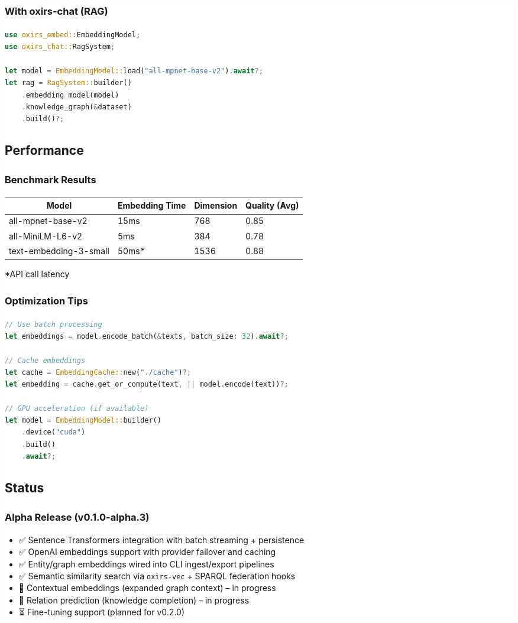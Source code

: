 ### With oxirs-chat (RAG)

```rust
use oxirs_embed::EmbeddingModel;
use oxirs_chat::RagSystem;

let model = EmbeddingModel::load("all-mpnet-base-v2").await?;
let rag = RagSystem::builder()
    .embedding_model(model)
    .knowledge_graph(&dataset)
    .build()?;
```

## Performance

### Benchmark Results

| Model | Embedding Time | Dimension | Quality (Avg) |
|-------|---------------|-----------|---------------|
| all-mpnet-base-v2 | 15ms | 768 | 0.85 |
| all-MiniLM-L6-v2 | 5ms | 384 | 0.78 |
| text-embedding-3-small | 50ms* | 1536 | 0.88 |

*API call latency

### Optimization Tips

```rust
// Use batch processing
let embeddings = model.encode_batch(&texts, batch_size: 32).await?;

// Cache embeddings
let cache = EmbeddingCache::new("./cache")?;
let embedding = cache.get_or_compute(text, || model.encode(text))?;

// GPU acceleration (if available)
let model = EmbeddingModel::builder()
    .device("cuda")
    .build()
    .await?;
```

## Status

### Alpha Release (v0.1.0-alpha.3)
- ✅ Sentence Transformers integration with batch streaming + persistence
- ✅ OpenAI embeddings support with provider failover and caching
- ✅ Entity/graph embeddings wired into CLI ingest/export pipelines
- ✅ Semantic similarity search via `oxirs-vec` + SPARQL federation hooks
- 🚧 Contextual embeddings (expanded graph context) – in progress
- 🚧 Relation prediction (knowledge completion) – in progress
- ⏳ Fine-tuning support (planned for v0.2.0)
